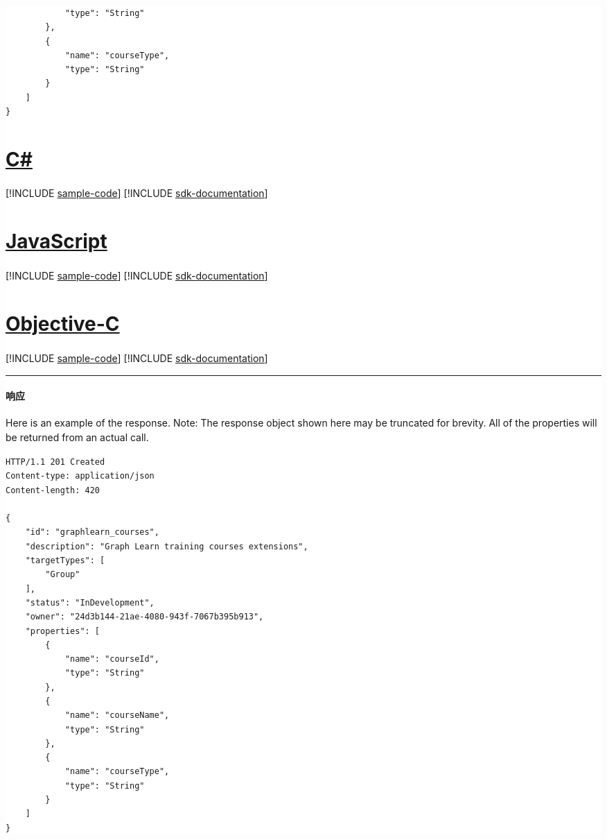```http
            "type": "String"
        },
        {
            "name": "courseType",
            "type": "String"
        }
    ]
}
```
# <a name="c"></a>[C#](#tab/csharp)
[!INCLUDE [sample-code](../includes/snippets/csharp/create-schemaextension-from-schemaextensions-1-csharp-snippets.md)]
[!INCLUDE [sdk-documentation](../includes/snippets/snippets-sdk-documentation-link.md)]

# <a name="javascript"></a>[JavaScript](#tab/javascript)
[!INCLUDE [sample-code](../includes/snippets/javascript/create-schemaextension-from-schemaextensions-1-javascript-snippets.md)]
[!INCLUDE [sdk-documentation](../includes/snippets/snippets-sdk-documentation-link.md)]

# <a name="objective-c"></a>[Objective-C](#tab/objc)
[!INCLUDE [sample-code](../includes/snippets/objc/create-schemaextension-from-schemaextensions-1-objc-snippets.md)]
[!INCLUDE [sdk-documentation](../includes/snippets/snippets-sdk-documentation-link.md)]

---


#### <a name="response"></a>响应

Here is an example of the response. Note: The response object shown here may be truncated for brevity. All of the properties will be returned from an actual call.

```http
HTTP/1.1 201 Created
Content-type: application/json
Content-length: 420

{
    "id": "graphlearn_courses",
    "description": "Graph Learn training courses extensions",
    "targetTypes": [
        "Group"
    ],
    "status": "InDevelopment",
    "owner": "24d3b144-21ae-4080-943f-7067b395b913",
    "properties": [
        {
            "name": "courseId",
            "type": "String"
        },
        {
            "name": "courseName",
            "type": "String"
        },
        {
            "name": "courseType",
            "type": "String"
        }
    ]
}
```
